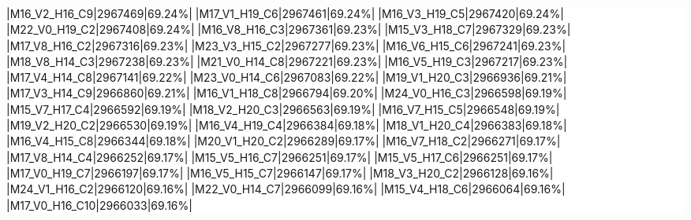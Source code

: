 |M16_V2_H16_C9|2967469|69.24%|
|M17_V1_H19_C6|2967461|69.24%|
|M16_V3_H19_C5|2967420|69.24%|
|M22_V0_H19_C2|2967408|69.24%|
|M16_V8_H16_C3|2967361|69.23%|
|M15_V3_H18_C7|2967329|69.23%|
|M17_V8_H16_C2|2967316|69.23%|
|M23_V3_H15_C2|2967277|69.23%|
|M16_V6_H15_C6|2967241|69.23%|
|M18_V8_H14_C3|2967238|69.23%|
|M21_V0_H14_C8|2967221|69.23%|
|M16_V5_H19_C3|2967217|69.23%|
|M17_V4_H14_C8|2967141|69.22%|
|M23_V0_H14_C6|2967083|69.22%|
|M19_V1_H20_C3|2966936|69.21%|
|M17_V3_H14_C9|2966860|69.21%|
|M16_V1_H18_C8|2966794|69.20%|
|M24_V0_H16_C3|2966598|69.19%|
|M15_V7_H17_C4|2966592|69.19%|
|M18_V2_H20_C3|2966563|69.19%|
|M16_V7_H15_C5|2966548|69.19%|
|M19_V2_H20_C2|2966530|69.19%|
|M16_V4_H19_C4|2966384|69.18%|
|M18_V1_H20_C4|2966383|69.18%|
|M16_V4_H15_C8|2966344|69.18%|
|M20_V1_H20_C2|2966289|69.17%|
|M16_V7_H18_C2|2966271|69.17%|
|M17_V8_H14_C4|2966252|69.17%|
|M15_V5_H16_C7|2966251|69.17%|
|M15_V5_H17_C6|2966251|69.17%|
|M17_V0_H19_C7|2966197|69.17%|
|M16_V5_H15_C7|2966147|69.17%|
|M18_V3_H20_C2|2966128|69.16%|
|M24_V1_H16_C2|2966120|69.16%|
|M22_V0_H14_C7|2966099|69.16%|
|M15_V4_H18_C6|2966064|69.16%|
|M17_V0_H16_C10|2966033|69.16%|